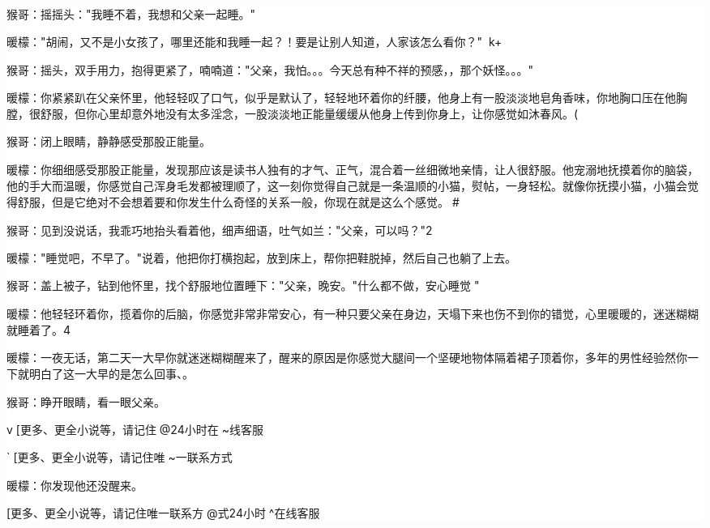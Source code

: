 
猴哥：摇摇头："我睡不着，我想和父亲一起睡。"





暖檬："胡闹，又不是小女孩了，哪里还能和我睡一起？！要是让别人知道，人家该怎么看你？"  k+





猴哥：摇头，双手用力，抱得更紧了，喃喃道："父亲，我怕。。。今天总有种不祥的预感，，那个妖怪。。。"





暖檬：你紧紧趴在父亲怀里，他轻轻叹了口气，似乎是默认了，轻轻地环着你的纤腰，他身上有一股淡淡地皂角香味，你地胸口压在他胸膛，很舒服，但你心里却意外地没有太多淫念，一股淡淡地正能量缓缓从他身上传到你身上，让你感觉如沐春风。(





猴哥：闭上眼睛，静静感受那股正能量。



暖檬：你细细感受那股正能量，发现那应该是读书人独有的才气、正气，混合着一丝细微地亲情，让人很舒服。他宠溺地抚摸着你的脑袋，他的手大而温暖，你感觉自己浑身毛发都被理顺了，这一刻你觉得自己就是一条温顺的小猫，熨帖，一身轻松。就像你抚摸小猫，小猫会觉得舒服，但是它绝对不会想着要和你发生什么奇怪的关系一般，你现在就是这么个感觉。 #





猴哥：见到没说话，我乖巧地抬头看着他，细声细语，吐气如兰："父亲，可以吗？"2



暖檬："睡觉吧，不早了。"说着，他把你打横抱起，放到床上，帮你把鞋脱掉，然后自己也躺了上去。





猴哥：盖上被子，钻到他怀里，找个舒服地位置睡下："父亲，晚安。"什么都不做，安心睡觉 "





暖檬：他轻轻环着你，揽着你的后脑，你感觉非常非常安心，有一种只要父亲在身边，天塌下来也伤不到你的错觉，心里暖暖的，迷迷糊糊就睡着了。4



暖檬：一夜无话，第二天一大早你就迷迷糊糊醒来了，醒来的原因是你感觉大腿间一个坚硬地物体隔着裙子顶着你，多年的男性经验然你一下就明白了这一大早的是怎么回事、。



猴哥：睁开眼睛，看一眼父亲。

v [更多、更全小说等，请记住 @24小时在 ~线客服



 ` [更多、更全小说等，请记住唯 ~一联系方式



暖檬：你发现他还没醒来。



 [更多、更全小说等，请记住唯一联系方 @式24小时 ^在线客服


